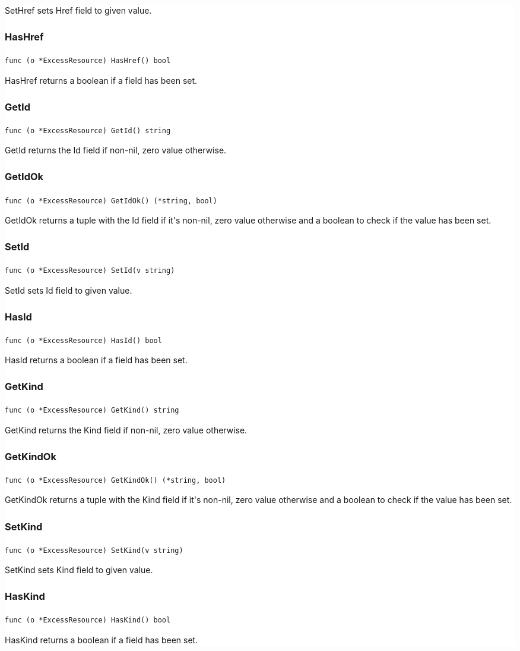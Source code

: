 SetHref sets Href field to given value.

### HasHref

`func (o *ExcessResource) HasHref() bool`

HasHref returns a boolean if a field has been set.

### GetId

`func (o *ExcessResource) GetId() string`

GetId returns the Id field if non-nil, zero value otherwise.

### GetIdOk

`func (o *ExcessResource) GetIdOk() (*string, bool)`

GetIdOk returns a tuple with the Id field if it's non-nil, zero value otherwise
and a boolean to check if the value has been set.

### SetId

`func (o *ExcessResource) SetId(v string)`

SetId sets Id field to given value.

### HasId

`func (o *ExcessResource) HasId() bool`

HasId returns a boolean if a field has been set.

### GetKind

`func (o *ExcessResource) GetKind() string`

GetKind returns the Kind field if non-nil, zero value otherwise.

### GetKindOk

`func (o *ExcessResource) GetKindOk() (*string, bool)`

GetKindOk returns a tuple with the Kind field if it's non-nil, zero value otherwise
and a boolean to check if the value has been set.

### SetKind

`func (o *ExcessResource) SetKind(v string)`

SetKind sets Kind field to given value.

### HasKind

`func (o *ExcessResource) HasKind() bool`

HasKind returns a boolean if a field has been set.
